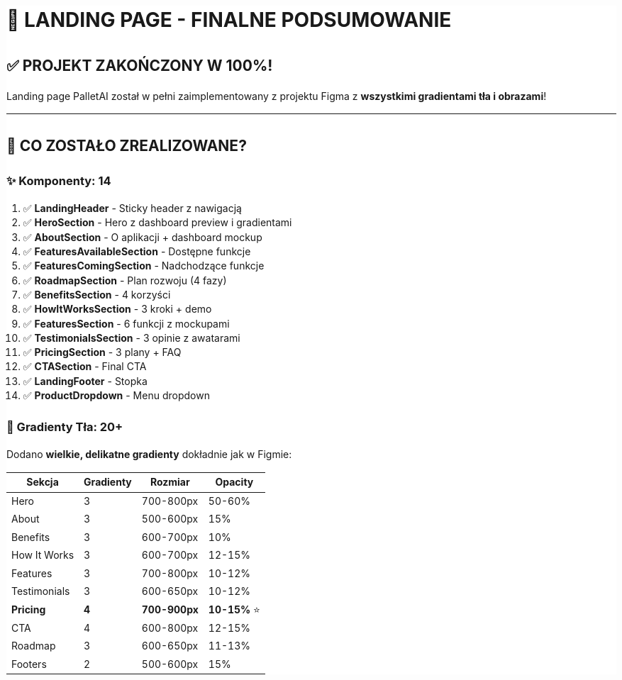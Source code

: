 # 🎉 LANDING PAGE - FINALNE PODSUMOWANIE

## ✅ PROJEKT ZAKOŃCZONY W 100%!

Landing page PalletAI został w pełni zaimplementowany z projektu Figma z **wszystkimi gradientami tła i obrazami**!

---

## 🎨 CO ZOSTAŁO ZREALIZOWANE?

### ✨ Komponenty: 14
1. ✅ **LandingHeader** - Sticky header z nawigacją
2. ✅ **HeroSection** - Hero z dashboard preview i gradientami
3. ✅ **AboutSection** - O aplikacji + dashboard mockup
4. ✅ **FeaturesAvailableSection** - Dostępne funkcje
5. ✅ **FeaturesComingSection** - Nadchodzące funkcje
6. ✅ **RoadmapSection** - Plan rozwoju (4 fazy)
7. ✅ **BenefitsSection** - 4 korzyści
8. ✅ **HowItWorksSection** - 3 kroki + demo
9. ✅ **FeaturesSection** - 6 funkcji z mockupami
10. ✅ **TestimonialsSection** - 3 opinie z awatarami
11. ✅ **PricingSection** - 3 plany + FAQ
12. ✅ **CTASection** - Final CTA
13. ✅ **LandingFooter** - Stopka
14. ✅ **ProductDropdown** - Menu dropdown

### 🌈 Gradienty Tła: 20+
Dodano **wielkie, delikatne gradienty** dokładnie jak w Figmie:

| Sekcja | Gradienty | Rozmiar | Opacity |
|--------|-----------|---------|---------|
| Hero | 3 | 700-800px | 50-60% |
| About | 3 | 500-600px | 15% |
| Benefits | 3 | 600-700px | 10% |
| How It Works | 3 | 600-700px | 12-15% |
| Features | 3 | 700-800px | 10-12% |
| Testimonials | 3 | 600-650px | 10-12% |
| **Pricing** | **4** | **700-900px** | **10-15%** ⭐ |
| CTA | 4 | 600-800px | 12-15% |
| Roadmap | 3 | 600-650px | 11-13% |
| Footers | 2 | 500-600px | 15% |
